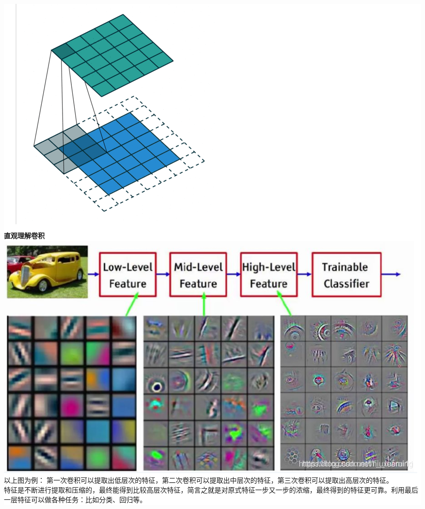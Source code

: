> ![在这里插入图片描述](cnn%E7%90%86%E8%A7%A3/1625902940-c7055c66f551e07a6aee25397aee486f.gif)

**直观理解卷积**  
![在这里插入图片描述](cnn%E7%90%86%E8%A7%A3/1625902940-1f7f315616f024a8711f5234da238b04.png)  
以上图为例： 第一次卷积可以提取出低层次的特征，第二次卷积可以提取出中层次的特征，第三次卷积可以提取出高层次的特征。  
特征是不断进行提取和压缩的，最终能得到比较高层次特征，简言之就是对原式特征一步又一步的浓缩，最终得到的特征更可靠。利用最后一层特征可以做各种任务：比如分类、回归等。
